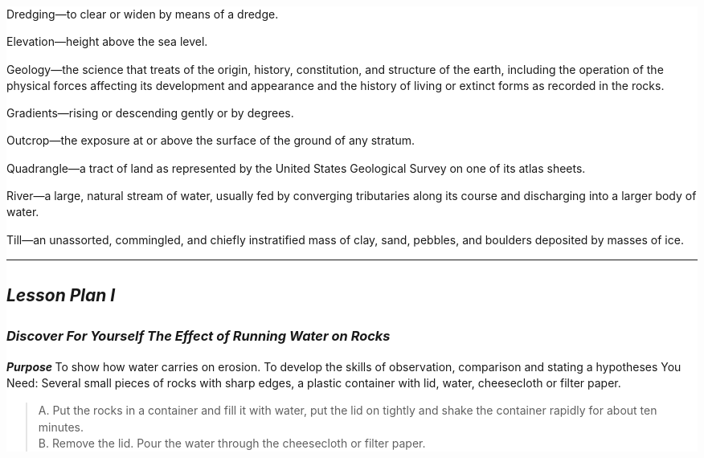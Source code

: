 <p>
Dredging—to clear or widen by means of a dredge.
</p>
<p>
Elevation—height above the sea level.
</p>
<p>
Geology—the science that treats of the origin, history, constitution, and structure of the earth, including the operation of the physical forces affecting its development and appearance and the history of living or extinct forms as recorded in the rocks.
</p>
<p>
Gradients—rising or descending gently or by degrees.
</p>
<p>
Outcrop—the exposure at or above the surface of the ground of any stratum.
</p>
<p>
Quadrangle—a tract of land as represented by the United States Geological Survey on one of its atlas sheets.
</p>
<p>
River—a large, natural stream of water, usually fed by converging tributaries along its course and discharging into a larger body of water.
</p>
<p>
Till—an unassorted, commingled, and chiefly instratified mass of clay, sand, pebbles, and boulders deposited by masses of ice.
</p>
<hr/>
<h2>
<i>
Lesson Plan I
</i>
</h2>
<h3>
<i>
Discover For Yourself The Effect of Running Water on Rocks
</i>
</h3>
<p>
<b>
<i>
<i>
<b>
Purpose
</b>
</i>
</i>
</b>
To show how water carries on erosion. To develop the skills of observation, comparison and stating a hypotheses You Need: Several small pieces of rocks with sharp edges, a plastic container with lid, water, cheesecloth or filter paper.
<br/>
</p>
<blockquote>
<dl>
<dt>
A. Put the rocks in a container and fill it with water, put the lid on tightly and shake the container rapidly for about ten minutes.
<dt>
B. Remove the lid. Pour the water through the cheesecloth or filter paper.
<dt>
<font color="#ffffff" style="visibility:hidden;">